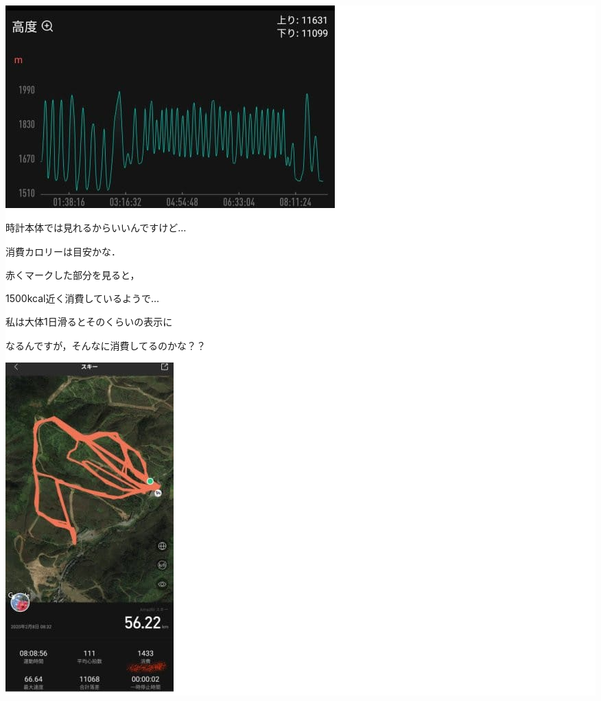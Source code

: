 


![bc3e2114e208bc36546b23980a519381.jpg](images/bc3e2114e208bc36546b23980a519381.jpg)




時計本体では見れるからいいんですけど…





消費カロリーは目安かな．


赤くマークした部分を見ると，


1500kcal近く消費しているようで…


私は大体1日滑るとそのくらいの表示に


なるんですが，そんなに消費してるのかな？？




![074cc3579e6755bb0163c87c0c7bef8b.jpg](images/074cc3579e6755bb0163c87c0c7bef8b.jpg)
